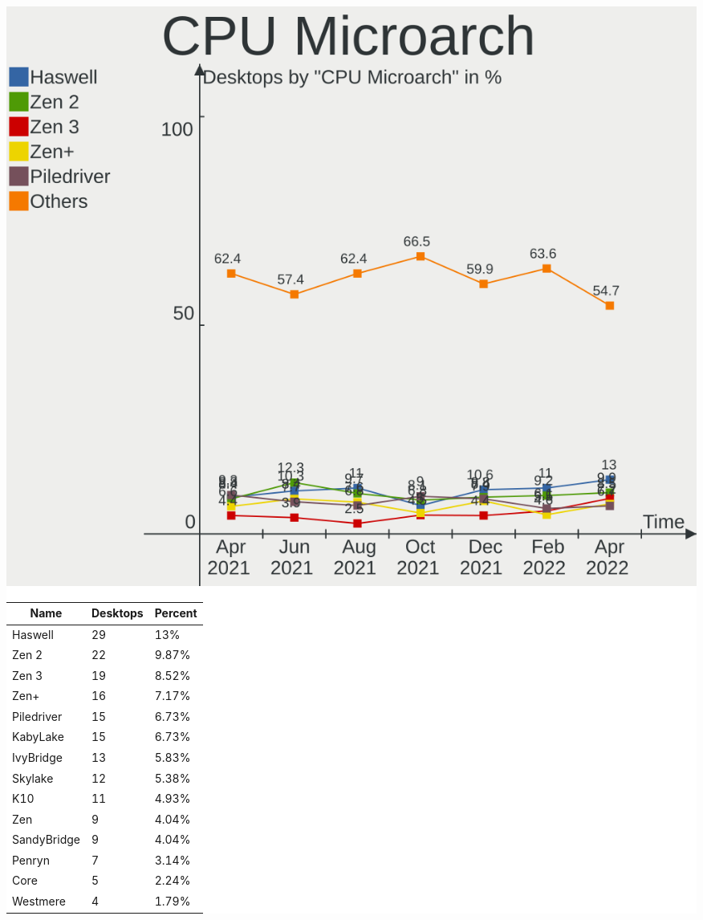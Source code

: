 ![CPU Microarch](./images/line_chart/cpu_microarch.svg)

| Name             | Desktops | Percent |
|------------------|----------|---------|
| Haswell          | 29       | 13%     |
| Zen 2            | 22       | 9.87%   |
| Zen 3            | 19       | 8.52%   |
| Zen+             | 16       | 7.17%   |
| Piledriver       | 15       | 6.73%   |
| KabyLake         | 15       | 6.73%   |
| IvyBridge        | 13       | 5.83%   |
| Skylake          | 12       | 5.38%   |
| K10              | 11       | 4.93%   |
| Zen              | 9        | 4.04%   |
| SandyBridge      | 9        | 4.04%   |
| Penryn           | 7        | 3.14%   |
| Core             | 5        | 2.24%   |
| Westmere         | 4        | 1.79%   |